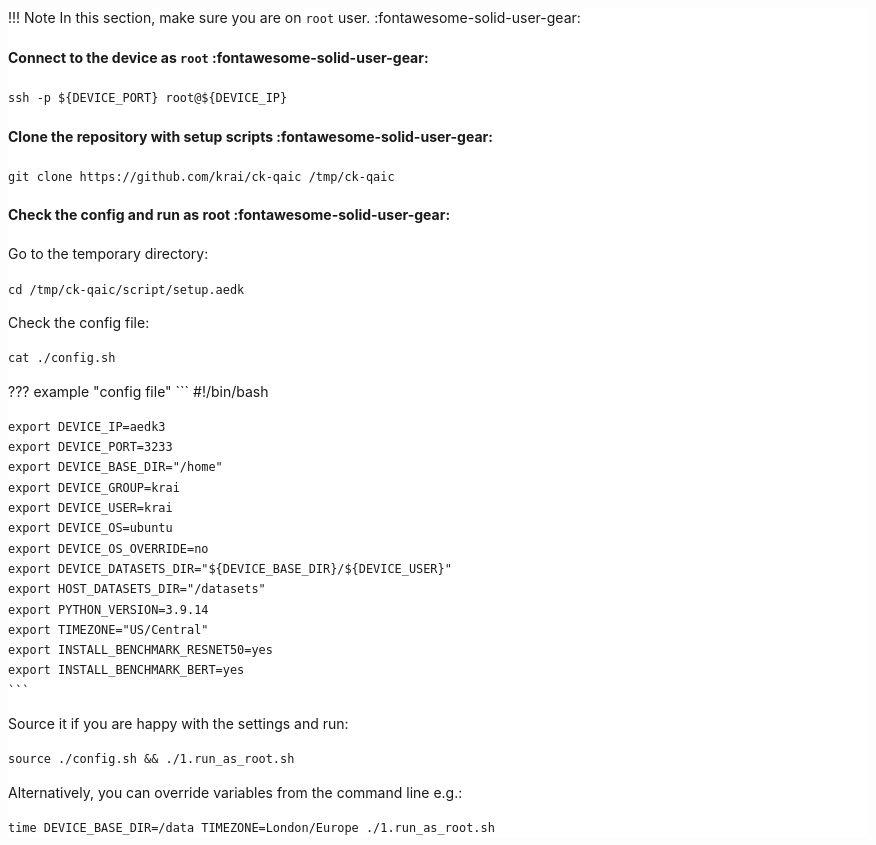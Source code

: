 !!! Note
    In this section, make sure you are on `root` user. :fontawesome-solid-user-gear:

#### Connect to the device as `root` :fontawesome-solid-user-gear:
```
ssh -p ${DEVICE_PORT} root@${DEVICE_IP}
```

#### Clone the repository with setup scripts :fontawesome-solid-user-gear:

```
git clone https://github.com/krai/ck-qaic /tmp/ck-qaic
```

#### Check the config and run as root :fontawesome-solid-user-gear:

Go to the temporary directory:
```
cd /tmp/ck-qaic/script/setup.aedk
```

Check the config file:
```
cat ./config.sh
```

??? example "config file"
    ```
    #!/bin/bash

    export DEVICE_IP=aedk3
    export DEVICE_PORT=3233
    export DEVICE_BASE_DIR="/home"
    export DEVICE_GROUP=krai
    export DEVICE_USER=krai
    export DEVICE_OS=ubuntu
    export DEVICE_OS_OVERRIDE=no
    export DEVICE_DATASETS_DIR="${DEVICE_BASE_DIR}/${DEVICE_USER}"
    export HOST_DATASETS_DIR="/datasets"
    export PYTHON_VERSION=3.9.14
    export TIMEZONE="US/Central"
    export INSTALL_BENCHMARK_RESNET50=yes
    export INSTALL_BENCHMARK_BERT=yes
    ```


Source it if you are happy with the settings and run:
```
source ./config.sh && ./1.run_as_root.sh
```

Alternatively, you can override variables from the command line e.g.:
```
time DEVICE_BASE_DIR=/data TIMEZONE=London/Europe ./1.run_as_root.sh
```
